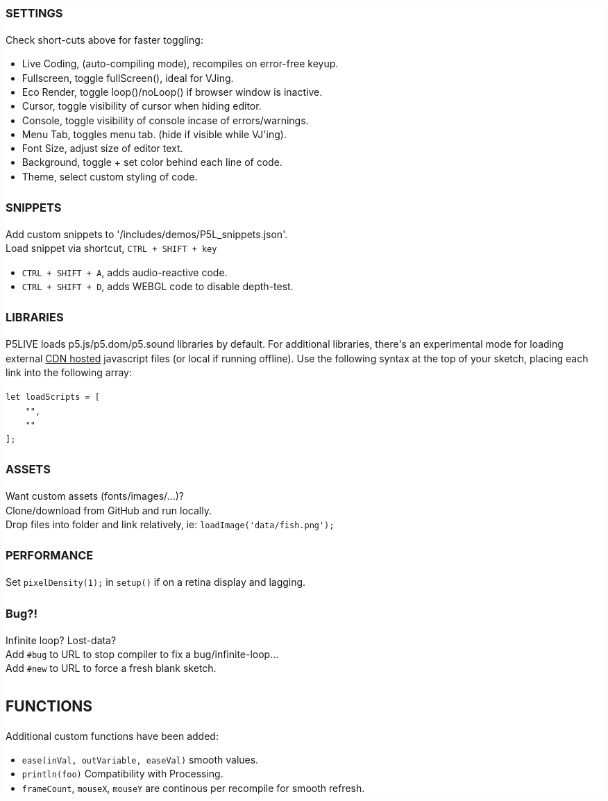 ### SETTINGS  
Check short-cuts above for faster toggling:  
- Live Coding, (auto-compiling mode), recompiles on error-free keyup.  
- Fullscreen, toggle fullScreen(), ideal for VJing.  
- Eco Render, toggle loop()/noLoop() if browser window is inactive.  
- Cursor, toggle visibility of cursor when hiding editor.  
- Console, toggle visibility of console incase of errors/warnings.  
- Menu Tab, toggles menu tab. (hide if visible while VJ'ing).  
- Font Size, adjust size of editor text.  
- Background, toggle + set color behind each line of code.  
- Theme, select custom styling of code.
	
### SNIPPETS  
Add custom snippets to '/includes/demos/P5L_snippets.json'.  
Load snippet via shortcut, `CTRL + SHIFT + key`  

- `CTRL + SHIFT + A`, adds audio-reactive code.  
- `CTRL + SHIFT + D`, adds WEBGL code to disable depth-test.

### LIBRARIES
P5LIVE loads p5.js/p5.dom/p5.sound libraries by default. For additional libraries, there's an experimental mode for loading external [CDN hosted](https://www.jsdelivr.com/) javascript files (or local if running offline). Use the following syntax at the top of your sketch, placing each link into the following array:  

```
let loadScripts = [
	"", 
	""
];
```

### ASSETS
Want custom assets (fonts/images/...)?   
Clone/download from GitHub and run locally.  
Drop files into folder and link relatively, ie: `loadImage('data/fish.png');`

### PERFORMANCE
Set `pixelDensity(1);` in `setup()` if on a retina display and lagging.

### Bug?! 
Infinite loop? Lost-data?  
Add `#bug` to URL to stop compiler to fix a bug/infinite-loop...  
Add `#new` to URL to force a fresh blank sketch.


FUNCTIONS
-------------------------------
Additional custom functions have been added:  
- `ease(inVal, outVariable, easeVal)`  smooth values.  
- `println(foo)` Compatibility with Processing.  
- `frameCount`, `mouseX`, `mouseY` are continous per recompile for smooth refresh.
